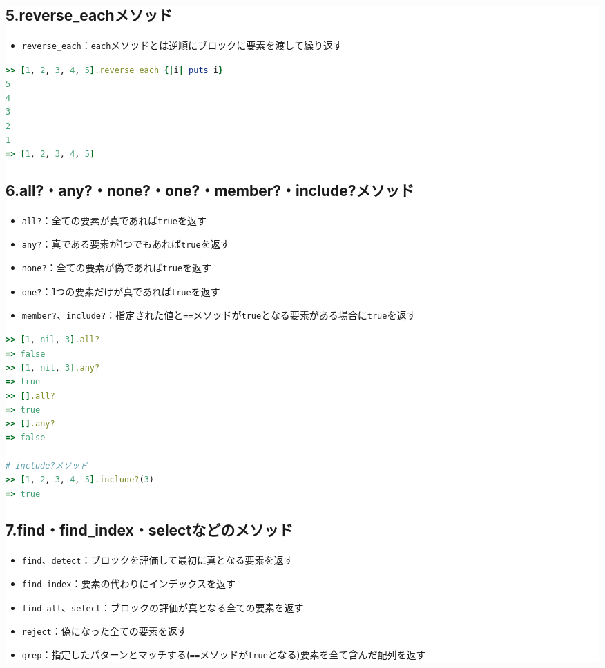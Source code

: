 

## 5.reverse_eachメソッド

* `reverse_each`：`each`メソッドとは逆順にブロックに要素を渡して繰り返す

```ruby
>> [1, 2, 3, 4, 5].reverse_each {|i| puts i}
5
4
3
2
1
=> [1, 2, 3, 4, 5]
```



## 6.all?・any?・none?・one?・member?・include?メソッド

* `all?`：全ての要素が真であれば`true`を返す

* `any?`：真である要素が1つでもあれば`true`を返す

* `none?`：全ての要素が偽であれば`true`を返す

* `one?`：1つの要素だけが真であれば`true`を返す

* `member?`、`include?`：指定された値と`==`メソッドが`true`となる要素がある場合に`true`を返す

```ruby
>> [1, nil, 3].all?
=> false
>> [1, nil, 3].any?
=> true
>> [].all?
=> true
>> [].any?
=> false

# include?メソッド
>> [1, 2, 3, 4, 5].include?(3)
=> true
```



## 7.find・find_index・selectなどのメソッド

* `find`、`detect`：ブロックを評価して最初に真となる要素を返す

* `find_index`：要素の代わりにインデックスを返す

* `find_all`、`select`：ブロックの評価が真となる全ての要素を返す

* `reject`：偽になった全ての要素を返す

* `grep`：指定したパターンとマッチする(`==`メソッドが`true`となる)要素を全て含んだ配列を返す
